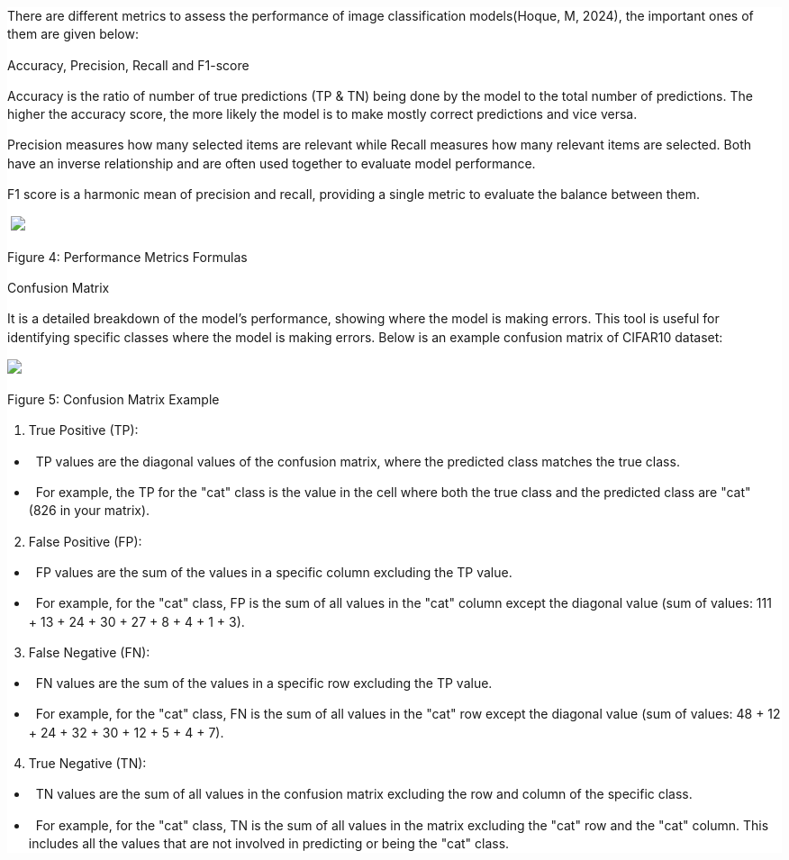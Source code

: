 There are different metrics to assess the performance of image classification models(Hoque, M, 2024), the important ones of them are given below:

Accuracy, Precision, Recall and F1-score

Accuracy is the ratio of number of true predictions (TP & TN) being done by the model to the total number of predictions. The higher the accuracy score, the more likely the model is to make mostly correct predictions and vice versa.

Precision measures how many selected items are relevant while Recall measures how many relevant items are selected. Both have an inverse relationship and are often used together to evaluate model performance.

F1 score is a harmonic mean of precision and recall, providing a single metric to evaluate the balance between them.

 ![](https://lh7-rt.googleusercontent.com/docsz/AD_4nXfHT7OnKMwVdYBdMQfDhHsdahuSS5bnIbkAIZ8db9ZBUWPVJim2tgTX4G2Sjes-0hcuabDVO9TxKOo-WXDfiOgzTNrtfeV6LK_3-6ABJpS_bIPQkzT_8FR7NOpqJEKM4MW1V1tIWDIBApEpmEudCFAu3EQ?key=WXO_1jfZgwr7VNu6CctRwg)

Figure 4: Performance Metrics Formulas

  

Confusion Matrix

It is a detailed breakdown of the model’s performance, showing where the model is making errors. This tool is useful for identifying specific classes where the model is making errors. Below is an example confusion matrix of CIFAR10 dataset:

![](https://lh7-rt.googleusercontent.com/docsz/AD_4nXfwO77cwDjruswvQuGT61IU8lXLXwr0kDEC98HzzDIKU0NeEGbS_1-pO0m2RsLLfS4mUul2wRtjGZwQ7WUSau1pOl25QBQmoifHt5v2ns4lfLjPuG1ib7qWjs98oKkw38tjfh9S-KqjO7BS6Qt2lCU1s5F1?key=WXO_1jfZgwr7VNu6CctRwg)

Figure 5: Confusion Matrix Example

1. True Positive (TP):

-   TP values are the diagonal values of the confusion matrix, where the predicted class matches the true class.

-   For example, the TP for the "cat" class is the value in the cell where both the true class and the predicted class are "cat" (826 in your matrix).

2. False Positive (FP):

-   FP values are the sum of the values in a specific column excluding the TP value.

-   For example, for the "cat" class, FP is the sum of all values in the "cat" column except the diagonal value (sum of values: 111 + 13 + 24 + 30 + 27 + 8 + 4 + 1 + 3).

3. False Negative (FN):

-   FN values are the sum of the values in a specific row excluding the TP value.

-   For example, for the "cat" class, FN is the sum of all values in the "cat" row except the diagonal value (sum of values: 48 + 12 + 24 + 32 + 30 + 12 + 5 + 4 + 7).

4. True Negative (TN):

-   TN values are the sum of all values in the confusion matrix excluding the row and column of the specific class.

-   For example, for the "cat" class, TN is the sum of all values in the matrix excluding the "cat" row and the "cat" column. This includes all the values that are not involved in predicting or being the "cat" class.
